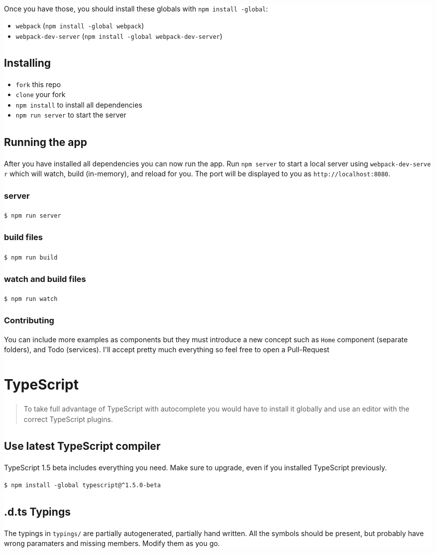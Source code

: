 Once you have those, you should install these globals with `npm install -global`:
* `webpack` (`npm install -global webpack`)
* `webpack-dev-server` (`npm install -global webpack-dev-server`)

## Installing
* `fork` this repo
* `clone` your fork
* `npm install` to install all dependencies
* `npm run server` to start the server

## Running the app
After you have installed all dependencies you can now run the app. Run `npm server` to start a local server using `webpack-dev-server` which will watch, build (in-memory), and reload for you. The port will be displayed to you as `http://localhost:8080`.
 
### server
```bash
$ npm run server
```

### build files
```bash
$ npm run build
```

### watch and build files
```bash
$ npm run watch
```

### Contributing
You can include more examples as components but they must introduce a new concept such as `Home` component (separate folders), and Todo (services). I'll accept pretty much everything so feel free to open a Pull-Request

# TypeScript
> To take full advantage of TypeScript with autocomplete you would have to install it globally and use an editor with the correct TypeScript plugins.

## Use latest TypeScript compiler
TypeScript 1.5 beta includes everything you need. Make sure to upgrade, even if you installed TypeScript previously.

    $ npm install -global typescript@^1.5.0-beta

## .d.ts Typings
The typings in `typings/` are partially autogenerated, partially hand
written. All the symbols should be present, but probably have wrong paramaters
and missing members. Modify them as you go.
